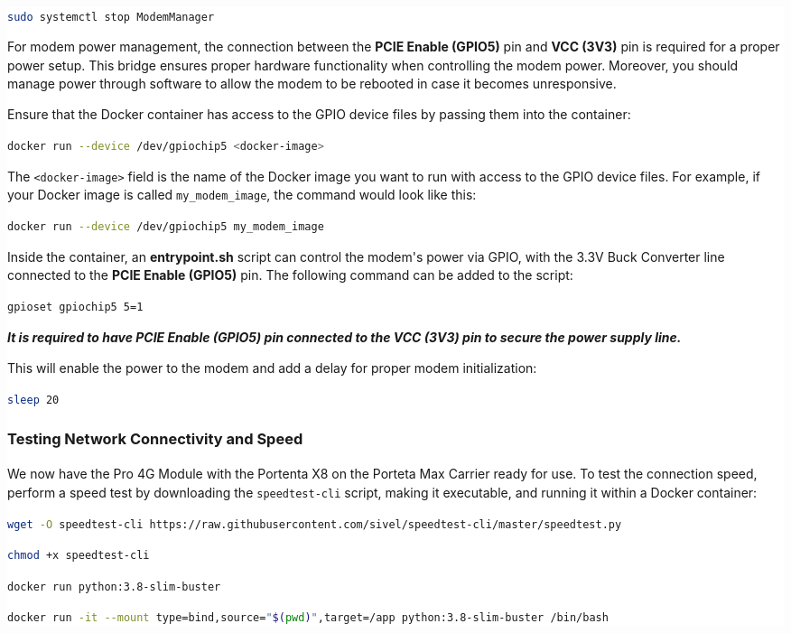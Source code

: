 ```bash
sudo systemctl stop ModemManager
```

For modem power management, the connection between the **PCIE Enable (GPIO5)** pin and **VCC (3V3)** pin is required for a proper power setup. This bridge ensures proper hardware functionality when controlling the modem power. Moreover, you should manage power through software to allow the modem to be rebooted in case it becomes unresponsive.

Ensure that the Docker container has access to the GPIO device files by passing them into the container:

```bash
docker run --device /dev/gpiochip5 <docker-image>
```

The `<docker-image>` field is the name of the Docker image you want to run with access to the GPIO device files. For example, if your Docker image is called `my_modem_image`, the command would look like this:

```bash
docker run --device /dev/gpiochip5 my_modem_image
```

Inside the container, an **entrypoint.sh** script can control the modem's power via GPIO, with the 3.3V Buck Converter line connected to the **PCIE Enable (GPIO5)** pin. The following command can be added to the script:

```bash
gpioset gpiochip5 5=1
```

***It is required to have **PCIE Enable (GPIO5)** pin connected to the **VCC (3V3)** pin to secure the power supply line.***

This will enable the power to the modem and add a delay for proper modem initialization:

```bash
sleep 20
``` 

### Testing Network Connectivity and Speed

We now have the Pro 4G Module with the Portenta X8 on the Porteta Max Carrier ready for use. To test the connection speed, perform a speed test by downloading the `speedtest-cli` script, making it executable, and running it within a Docker container:

```bash
wget -O speedtest-cli https://raw.githubusercontent.com/sivel/speedtest-cli/master/speedtest.py
```

```bash
chmod +x speedtest-cli
```

```bash
docker run python:3.8-slim-buster
```

```bash
docker run -it --mount type=bind,source="$(pwd)",target=/app python:3.8-slim-buster /bin/bash
```
